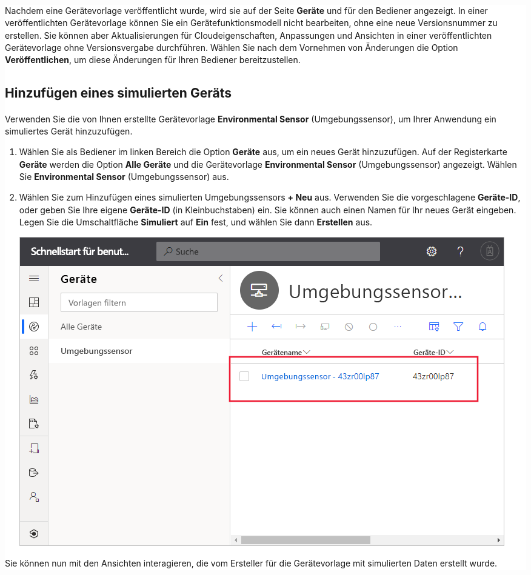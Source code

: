 Nachdem eine Gerätevorlage veröffentlicht wurde, wird sie auf der Seite **Geräte** und für den Bediener angezeigt. In einer veröffentlichten Gerätevorlage können Sie ein Gerätefunktionsmodell nicht bearbeiten, ohne eine neue Versionsnummer zu erstellen. Sie können aber Aktualisierungen für Cloudeigenschaften, Anpassungen und Ansichten in einer veröffentlichten Gerätevorlage ohne Versionsvergabe durchführen. Wählen Sie nach dem Vornehmen von Änderungen die Option **Veröffentlichen**, um diese Änderungen für Ihren Bediener bereitzustellen.

## <a name="add-a-simulated-device"></a>Hinzufügen eines simulierten Geräts

Verwenden Sie die von Ihnen erstellte Gerätevorlage **Environmental Sensor** (Umgebungssensor), um Ihrer Anwendung ein simuliertes Gerät hinzuzufügen.

1. Wählen Sie als Bediener im linken Bereich die Option **Geräte** aus, um ein neues Gerät hinzuzufügen. Auf der Registerkarte **Geräte** werden die Option **Alle Geräte** und die Gerätevorlage **Environmental Sensor** (Umgebungssensor) angezeigt. Wählen Sie **Environmental Sensor** (Umgebungssensor) aus.

1. Wählen Sie zum Hinzufügen eines simulierten Umgebungssensors **+ Neu** aus. Verwenden Sie die vorgeschlagene **Geräte-ID**, oder geben Sie Ihre eigene **Geräte-ID** (in Kleinbuchstaben) ein. Sie können auch einen Namen für Ihr neues Gerät eingeben. Legen Sie die Umschaltfläche **Simuliert** auf **Ein** fest, und wählen Sie dann **Erstellen** aus.

    ![Simuliertes Gerät](./media/quick-create-pnp-device/simulated-device.png)

Sie können nun mit den Ansichten interagieren, die vom Ersteller für die Gerätevorlage mit simulierten Daten erstellt wurde.
